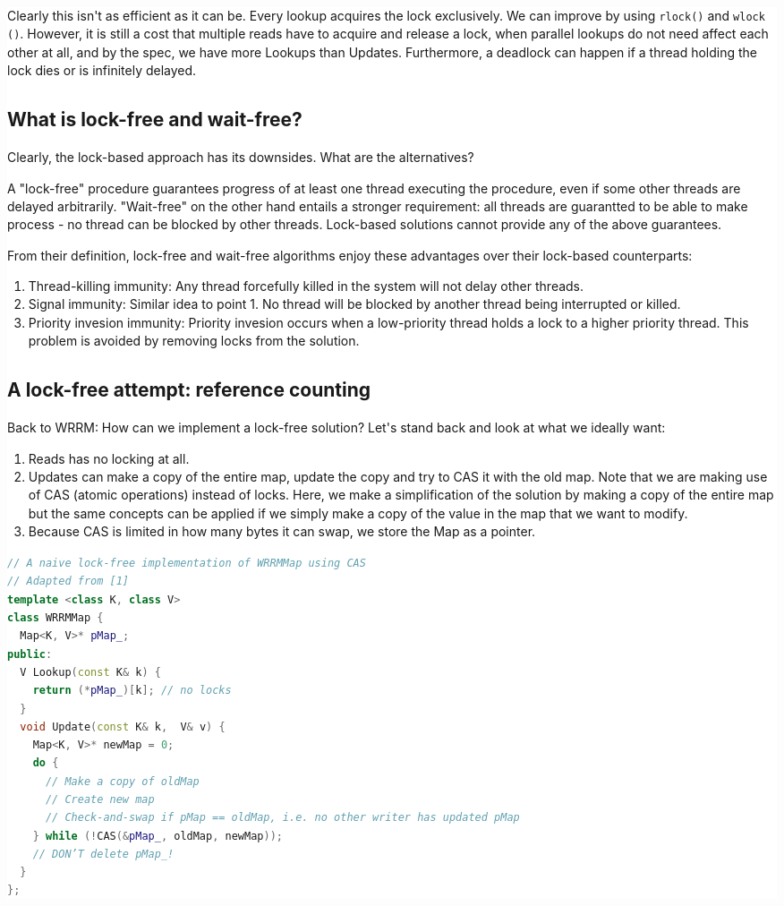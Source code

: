 Clearly this isn't as efficient as it can be. Every lookup acquires the lock exclusively. We can improve by using `rlock()` and `wlock()`. However, it is still a cost that multiple reads have to acquire and release a lock, when parallel lookups do not need affect each other at all, and by the spec, we have more Lookups than Updates. Furthermore, a deadlock can happen if a thread holding the lock dies or is infinitely delayed. 

## What is lock-free and wait-free? 
Clearly, the lock-based approach has its downsides. What are the alternatives? 

A "lock-free" procedure guarantees progress of at least one thread executing the procedure, even if some other threads are delayed arbitrarily. "Wait-free" on the other hand entails a stronger requirement: all threads are guarantted to be able to make process - no thread can be blocked by other threads. Lock-based solutions cannot provide any of the above guarantees. 

From their definition, lock-free and wait-free algorithms enjoy these advantages over their lock-based counterparts: 

1. Thread-killing immunity: Any thread forcefully killed in the system will not delay other threads. 
2. Signal immunity: Similar idea to point 1. No thread will be blocked by another thread being interrupted or killed. 
3. Priority invesion immunity: Priority invesion occurs when a low-priority thread holds a lock to a higher priority thread. This problem is avoided by removing locks from the solution. 

## A lock-free attempt: reference counting

Back to WRRM: How can we implement a lock-free solution? Let's stand back and look at what we ideally want: 
1. Reads has no locking at all. 
2. Updates can make a copy of the entire map, update the copy and try to CAS it with the old map. Note that we are making use of CAS (atomic operations) instead of locks. Here, we make a simplification of the solution by making a copy of the entire map but the same concepts can be applied if we simply make a copy of the value in the map that we want to modify. 
3. Because CAS is limited in how many bytes it can swap, we store the Map as a pointer. 

```cpp
// A naive lock-free implementation of WRRMMap using CAS
// Adapted from [1]
template <class K, class V>
class WRRMMap {
  Map<K, V>* pMap_;
public:
  V Lookup(const K& k) { 
    return (*pMap_)[k]; // no locks
  }
  void Update(const K& k,  V& v) {
    Map<K, V>* newMap = 0;
    do {
      // Make a copy of oldMap 
      // Create new map 
      // Check-and-swap if pMap == oldMap, i.e. no other writer has updated pMap
    } while (!CAS(&pMap_, oldMap, newMap));
    // DON’T delete pMap_!
  }
};
```
